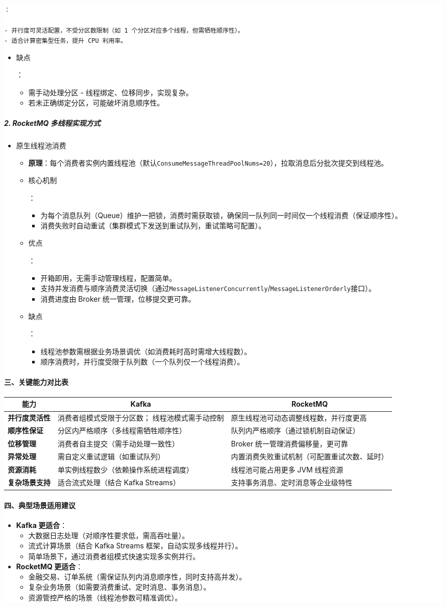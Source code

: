     ：

    - 并行度可灵活配置，不受分区数限制（如 1 个分区对应多个线程，但需牺牲顺序性）。
    - 适合计算密集型任务，提升 CPU 利用率。

  - 缺点

    ：

    - 需手动处理分区 - 线程绑定、位移同步，实现复杂。
    - 若未正确绑定分区，可能破坏消息顺序性。

##### 2. **RocketMQ 多线程实现方式**

- 原生线程池消费

  - **原理**：每个消费者实例内置线程池（默认`ConsumeMessageThreadPoolNums=20`），拉取消息后分批次提交到线程池。

  - 核心机制

    ：

    - 为每个消息队列（Queue）维护一把锁，消费时需获取锁，确保同一队列同一时间仅一个线程消费（保证顺序性）。
    - 消费失败时自动重试（集群模式下发送到重试队列，重试策略可配置）。

  - 优点

    ：

    - 开箱即用，无需手动管理线程，配置简单。
    - 支持并发消费与顺序消费灵活切换（通过`MessageListenerConcurrently`/`MessageListenerOrderly`接口）。
    - 消费进度由 Broker 统一管理，位移提交更可靠。

  - 缺点

    ：

    - 线程池参数需根据业务场景调优（如消费耗时高时需增大线程数）。
    - 顺序消费时，并行度受限于队列数（一个队列仅一个线程消费）。

#### 三、关键能力对比表

| **能力**         | **Kafka**                                       | **RocketMQ**                                 |
| ---------------- | ----------------------------------------------- | -------------------------------------------- |
| **并行度灵活性** | 消费者组模式受限于分区数； 线程池模式需手动控制 | 原生线程池可动态调整线程数，并行度更高       |
| **顺序性保证**   | 分区内严格顺序（多线程需牺牲顺序性）            | 队列内严格顺序（通过锁机制自动保证）         |
| **位移管理**     | 消费者自主提交（需手动处理一致性）              | Broker 统一管理消费偏移量，更可靠            |
| **异常处理**     | 需自定义重试逻辑（如重试队列）                  | 内置消费失败重试机制（可配置重试次数、延时） |
| **资源消耗**     | 单实例线程数少（依赖操作系统进程调度）          | 线程池可能占用更多 JVM 线程资源              |
| **复杂场景支持** | 适合流式处理（结合 Kafka Streams）              | 支持事务消息、定时消息等企业级特性           |

#### 四、典型场景适用建议

- **Kafka 更适合**：
  - 大数据日志处理（对顺序性要求低，需高吞吐量）。
  - 流式计算场景（结合 Kafka Streams 框架，自动实现多线程并行）。
  - 简单场景下，通过消费者组模式快速实现多实例并行。
- **RocketMQ 更适合**：
  - 金融交易、订单系统（需保证队列内消息顺序性，同时支持高并发）。
  - 复杂业务场景（如需要消费重试、定时消息、事务消息）。
  - 资源管控严格的场景（线程池参数可精准调优）。
